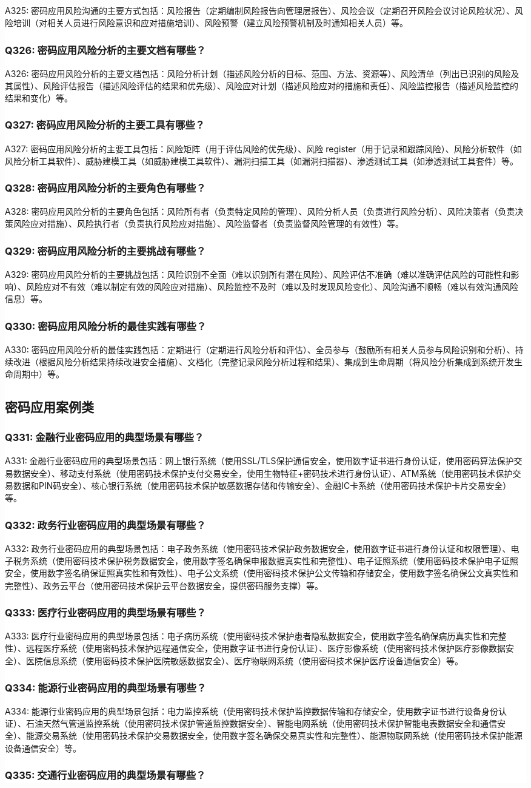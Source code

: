 A325: 密码应用风险沟通的主要方式包括：风险报告（定期编制风险报告向管理层报告）、风险会议（定期召开风险会议讨论风险状况）、风险培训（对相关人员进行风险意识和应对措施培训）、风险预警（建立风险预警机制及时通知相关人员）等。

### Q326: 密码应用风险分析的主要文档有哪些？

A326: 密码应用风险分析的主要文档包括：风险分析计划（描述风险分析的目标、范围、方法、资源等）、风险清单（列出已识别的风险及其属性）、风险评估报告（描述风险评估的结果和优先级）、风险应对计划（描述风险应对的措施和责任）、风险监控报告（描述风险监控的结果和变化）等。

### Q327: 密码应用风险分析的主要工具有哪些？

A327: 密码应用风险分析的主要工具包括：风险矩阵（用于评估风险的优先级）、风险 register（用于记录和跟踪风险）、风险分析软件（如风险分析工具软件）、威胁建模工具（如威胁建模工具软件）、漏洞扫描工具（如漏洞扫描器）、渗透测试工具（如渗透测试工具套件）等。

### Q328: 密码应用风险分析的主要角色有哪些？

A328: 密码应用风险分析的主要角色包括：风险所有者（负责特定风险的管理）、风险分析人员（负责进行风险分析）、风险决策者（负责决策风险应对措施）、风险执行者（负责执行风险应对措施）、风险监督者（负责监督风险管理的有效性）等。

### Q329: 密码应用风险分析的主要挑战有哪些？

A329: 密码应用风险分析的主要挑战包括：风险识别不全面（难以识别所有潜在风险）、风险评估不准确（难以准确评估风险的可能性和影响）、风险应对不有效（难以制定有效的风险应对措施）、风险监控不及时（难以及时发现风险变化）、风险沟通不顺畅（难以有效沟通风险信息）等。

### Q330: 密码应用风险分析的最佳实践有哪些？

A330: 密码应用风险分析的最佳实践包括：定期进行（定期进行风险分析和评估）、全员参与（鼓励所有相关人员参与风险识别和分析）、持续改进（根据风险分析结果持续改进安全措施）、文档化（完整记录风险分析过程和结果）、集成到生命周期（将风险分析集成到系统开发生命周期中）等。

## 密码应用案例类

### Q331: 金融行业密码应用的典型场景有哪些？

A331: 金融行业密码应用的典型场景包括：网上银行系统（使用SSL/TLS保护通信安全，使用数字证书进行身份认证，使用密码算法保护交易数据安全）、移动支付系统（使用密码技术保护支付交易安全，使用生物特征+密码技术进行身份认证）、ATM系统（使用密码技术保护交易数据和PIN码安全）、核心银行系统（使用密码技术保护敏感数据存储和传输安全）、金融IC卡系统（使用密码技术保护卡片交易安全）等。

### Q332: 政务行业密码应用的典型场景有哪些？

A332: 政务行业密码应用的典型场景包括：电子政务系统（使用密码技术保护政务数据安全，使用数字证书进行身份认证和权限管理）、电子税务系统（使用密码技术保护税务数据安全，使用数字签名确保申报数据真实性和完整性）、电子证照系统（使用密码技术保护电子证照安全，使用数字签名确保证照真实性和有效性）、电子公文系统（使用密码技术保护公文传输和存储安全，使用数字签名确保公文真实性和完整性）、政务云平台（使用密码技术保护云平台数据安全，提供密码服务支撑）等。

### Q333: 医疗行业密码应用的典型场景有哪些？

A333: 医疗行业密码应用的典型场景包括：电子病历系统（使用密码技术保护患者隐私数据安全，使用数字签名确保病历真实性和完整性）、远程医疗系统（使用密码技术保护远程通信安全，使用数字证书进行身份认证）、医疗影像系统（使用密码技术保护医疗影像数据安全）、医院信息系统（使用密码技术保护医院敏感数据安全）、医疗物联网系统（使用密码技术保护医疗设备通信安全）等。

### Q334: 能源行业密码应用的典型场景有哪些？

A334: 能源行业密码应用的典型场景包括：电力监控系统（使用密码技术保护监控数据传输和存储安全，使用数字证书进行设备身份认证）、石油天然气管道监控系统（使用密码技术保护管道监控数据安全）、智能电网系统（使用密码技术保护智能电表数据安全和通信安全）、能源交易系统（使用密码技术保护交易数据安全，使用数字签名确保交易真实性和完整性）、能源物联网系统（使用密码技术保护能源设备通信安全）等。

### Q335: 交通行业密码应用的典型场景有哪些？

